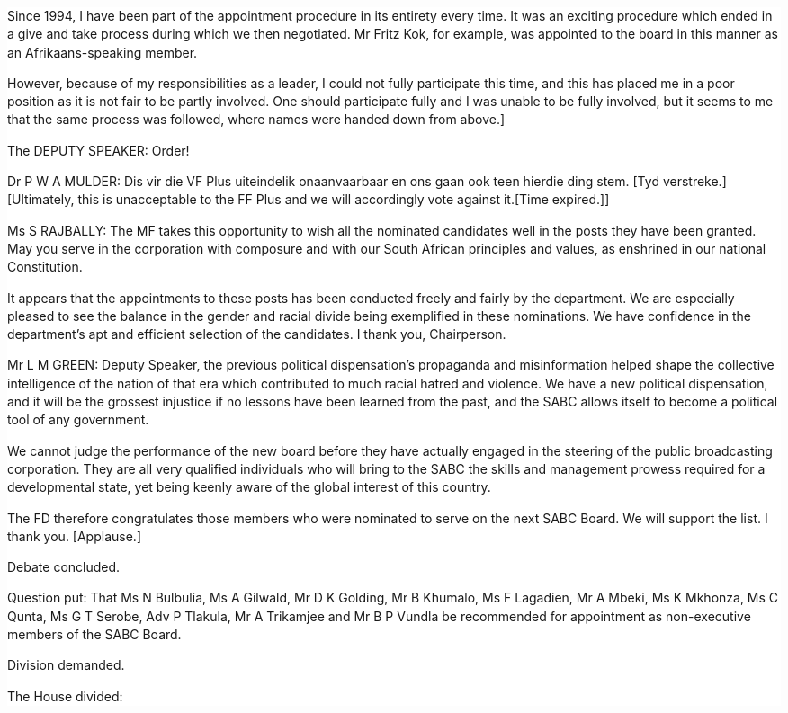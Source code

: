Since 1994, I have been part of the appointment procedure in its entirety
every time. It was an exciting procedure which ended in a give and take
process during which we then negotiated. Mr Fritz Kok, for example, was
appointed to the board in this manner as an Afrikaans-speaking member.

However, because of my responsibilities as a leader, I could not fully
participate this time, and this has placed me in a poor position as it is
not fair to be partly involved. One should participate fully and I was
unable to be fully involved, but it seems to me that the same process was
followed, where names were handed down from above.]

The DEPUTY SPEAKER: Order!

Dr P W A MULDER: Dis vir die VF Plus uiteindelik onaanvaarbaar en ons gaan
ook teen hierdie ding stem. [Tyd verstreke.] [Ultimately, this is
unacceptable to the FF Plus and we will accordingly vote against it.[Time
expired.]]

Ms S RAJBALLY: The MF takes this opportunity to wish all the nominated
candidates well in the posts they have been granted. May you serve in the
corporation with composure and with our South African principles and
values, as enshrined in our national Constitution.

It appears that the appointments to these posts has been conducted freely
and fairly by the department. We are especially pleased to see the balance
in the gender and racial divide being exemplified in these nominations. We
have confidence in the department’s apt and efficient selection of the
candidates. I thank you, Chairperson.

Mr L M GREEN: Deputy Speaker, the previous political dispensation’s
propaganda and misinformation helped shape the collective intelligence of
the nation of that era which contributed to much racial hatred and
violence. We have a new political dispensation, and it will be the grossest
injustice if no lessons have been learned from the past, and the SABC
allows itself to become a political tool of any government.

We cannot judge the performance of the new board before they have actually
engaged in the steering of the public broadcasting corporation. They are
all very qualified individuals who will bring to the SABC the skills and
management prowess required for a developmental state, yet being keenly
aware of the global interest of this country.

The FD therefore congratulates those members who were nominated to serve on
the next SABC Board. We will support the list. I thank you. [Applause.]

Debate concluded.

Question put: That Ms N Bulbulia, Ms A Gilwald, Mr D K Golding, Mr B
Khumalo, Ms F Lagadien, Mr A Mbeki, Ms K Mkhonza, Ms C Qunta, Ms G T
Serobe, Adv P Tlakula, Mr A Trikamjee and Mr B P Vundla be recommended for
appointment as non-executive members of the SABC Board.

Division demanded.


The House divided:
